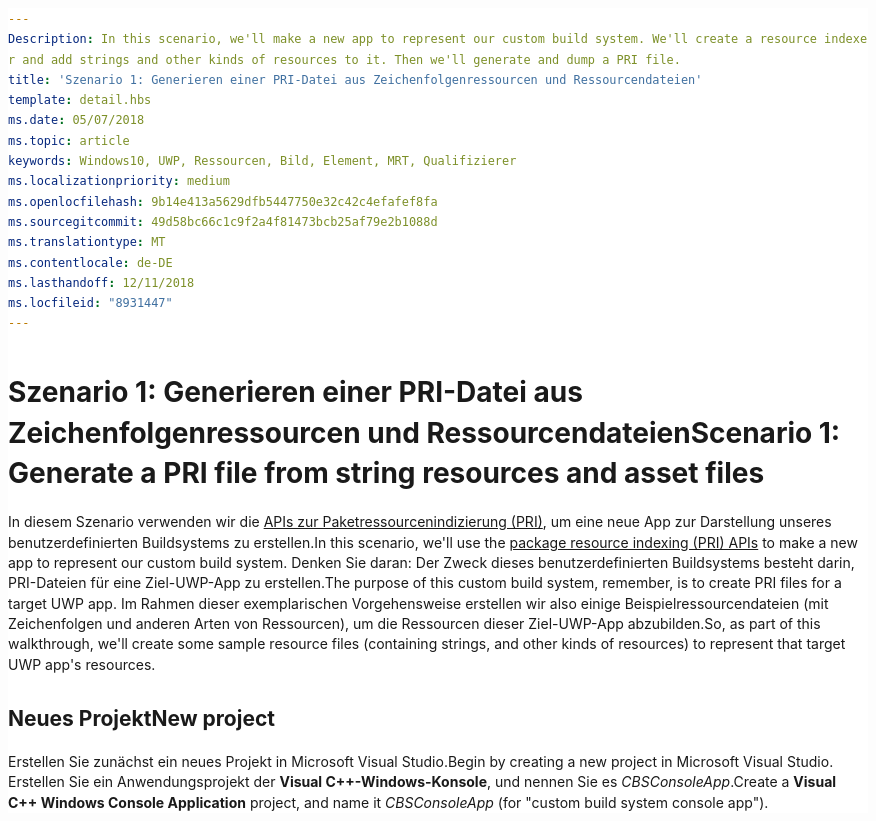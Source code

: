 ```yaml
---
Description: In this scenario, we'll make a new app to represent our custom build system. We'll create a resource indexer and add strings and other kinds of resources to it. Then we'll generate and dump a PRI file.
title: 'Szenario 1: Generieren einer PRI-Datei aus Zeichenfolgenressourcen und Ressourcendateien'
template: detail.hbs
ms.date: 05/07/2018
ms.topic: article
keywords: Windows10, UWP, Ressourcen, Bild, Element, MRT, Qualifizierer
ms.localizationpriority: medium
ms.openlocfilehash: 9b14e413a5629dfb5447750e32c42c4efafef8fa
ms.sourcegitcommit: 49d58bc66c1c9f2a4f81473bcb25af79e2b1088d
ms.translationtype: MT
ms.contentlocale: de-DE
ms.lasthandoff: 12/11/2018
ms.locfileid: "8931447"
---
```

# <a name="scenario-1-generate-a-pri-file-from-string-resources-and-asset-files"></a><span data-ttu-id="a9ff9-103">Szenario 1: Generieren einer PRI-Datei aus Zeichenfolgenressourcen und Ressourcendateien</span><span class="sxs-lookup"><span data-stu-id="a9ff9-103">Scenario 1: Generate a PRI file from string resources and asset files</span></span>
<span data-ttu-id="a9ff9-104">In diesem Szenario verwenden wir die [APIs zur Paketressourcenindizierung (PRI)](https://msdn.microsoft.com/library/windows/desktop/mt845690), um eine neue App zur Darstellung unseres benutzerdefinierten Buildsystems zu erstellen.</span><span class="sxs-lookup"><span data-stu-id="a9ff9-104">In this scenario, we'll use the [package resource indexing (PRI) APIs](https://msdn.microsoft.com/library/windows/desktop/mt845690) to make a new app to represent our custom build system.</span></span> <span data-ttu-id="a9ff9-105">Denken Sie daran: Der Zweck dieses benutzerdefinierten Buildsystems besteht darin, PRI-Dateien für eine Ziel-UWP-App zu erstellen.</span><span class="sxs-lookup"><span data-stu-id="a9ff9-105">The purpose of this custom build system, remember, is to create PRI files for a target UWP app.</span></span> <span data-ttu-id="a9ff9-106">Im Rahmen dieser exemplarischen Vorgehensweise erstellen wir also einige Beispielressourcendateien (mit Zeichenfolgen und anderen Arten von Ressourcen), um die Ressourcen dieser Ziel-UWP-App abzubilden.</span><span class="sxs-lookup"><span data-stu-id="a9ff9-106">So, as part of this walkthrough, we'll create some sample resource files (containing strings, and other kinds of resources) to represent that target UWP app's resources.</span></span>

## <a name="new-project"></a><span data-ttu-id="a9ff9-107">Neues Projekt</span><span class="sxs-lookup"><span data-stu-id="a9ff9-107">New project</span></span>
<span data-ttu-id="a9ff9-108">Erstellen Sie zunächst ein neues Projekt in Microsoft Visual Studio.</span><span class="sxs-lookup"><span data-stu-id="a9ff9-108">Begin by creating a new project in Microsoft Visual Studio.</span></span> <span data-ttu-id="a9ff9-109">Erstellen Sie ein Anwendungsprojekt der **Visual C++-Windows-Konsole**, und nennen Sie es *CBSConsoleApp*.</span><span class="sxs-lookup"><span data-stu-id="a9ff9-109">Create a **Visual C++ Windows Console Application** project, and name it *CBSConsoleApp* (for "custom build system console app").</span></span>
